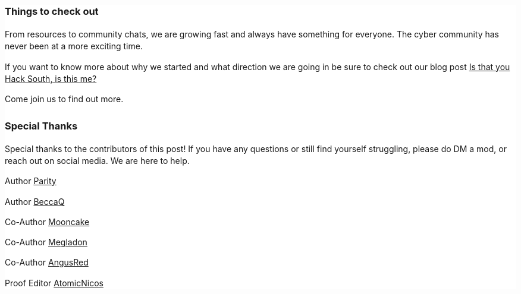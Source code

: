 ### Things to check out

From resources to community chats, we are growing fast and always have something for everyone. The cyber community has never been at a more exciting time.

If you want to know more about why we started and what direction we are going in be sure to check out our blog post [Is that you Hack South, is this me?](https://hacksouth.africa/community/Is-that-you-Hack-South-Is-this-me/#roles-and-channels)

Come join us to find out more.

### Special Thanks

Special thanks to the contributors of this post! If you have any questions or still find yourself struggling, please do DM a mod, or reach out on social media. We are here to help.

Author [Parity](https://twitter.com/parity_0x1)

Author [BeccaQ](https://twitter.com/DotBecca)

Co-Author [Mooncake](https://twitter.com/GeoffChisnall)

Co-Author [Megladon](https://twitter.com/IPmegladon)

Co-Author [AngusRed](https://twitter.com/AngusRedBlue)

Proof Editor [AtomicNicos](https://twitter.com/AtomicNicos)
